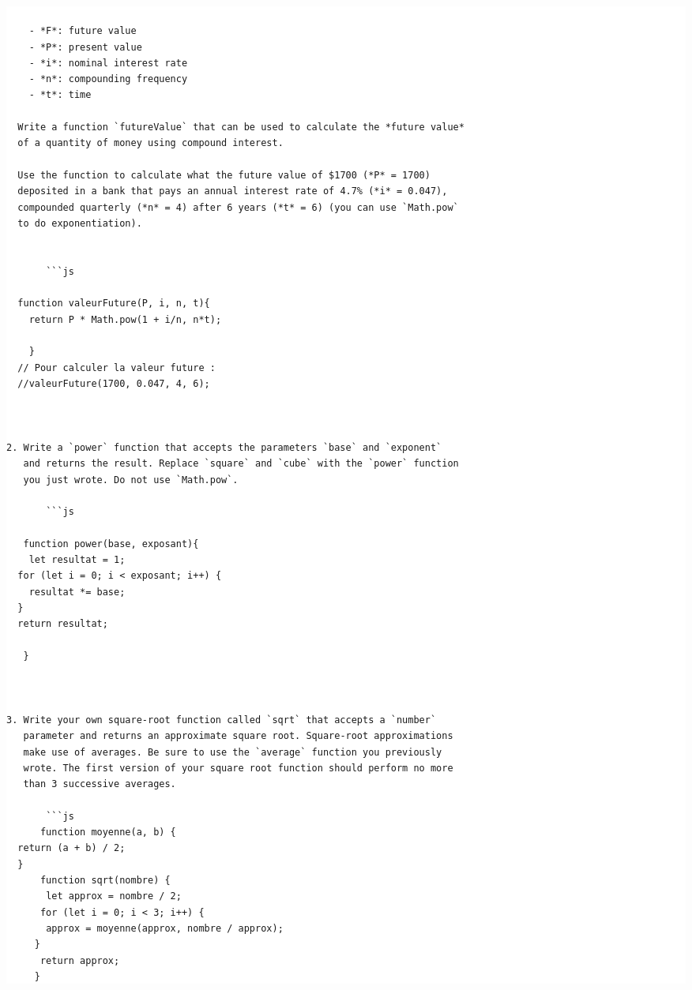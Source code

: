 ```

    - *F*: future value
    - *P*: present value
    - *i*: nominal interest rate
    - *n*: compounding frequency
    - *t*: time

  Write a function `futureValue` that can be used to calculate the *future value*
  of a quantity of money using compound interest.

  Use the function to calculate what the future value of $1700 (*P* = 1700)
  deposited in a bank that pays an annual interest rate of 4.7% (*i* = 0.047),
  compounded quarterly (*n* = 4) after 6 years (*t* = 6) (you can use `Math.pow`
  to do exponentiation).
      

       ```js

  function valeurFuture(P, i, n, t){
    return P * Math.pow(1 + i/n, n*t);
    
    }
  // Pour calculer la valeur future :
  //valeurFuture(1700, 0.047, 4, 6);



2. Write a `power` function that accepts the parameters `base` and `exponent`
   and returns the result. Replace `square` and `cube` with the `power` function
   you just wrote. Do not use `Math.pow`.

       ```js

   function power(base, exposant){
    let resultat = 1;
  for (let i = 0; i < exposant; i++) {
    resultat *= base;
  }
  return resultat;

   }
  


3. Write your own square-root function called `sqrt` that accepts a `number`
   parameter and returns an approximate square root. Square-root approximations
   make use of averages. Be sure to use the `average` function you previously
   wrote. The first version of your square root function should perform no more
   than 3 successive averages.

       ```js
      function moyenne(a, b) {
  return (a + b) / 2;
  }
      function sqrt(nombre) {
       let approx = nombre / 2;
      for (let i = 0; i < 3; i++) {
       approx = moyenne(approx, nombre / approx);
     }
      return approx;
     }
